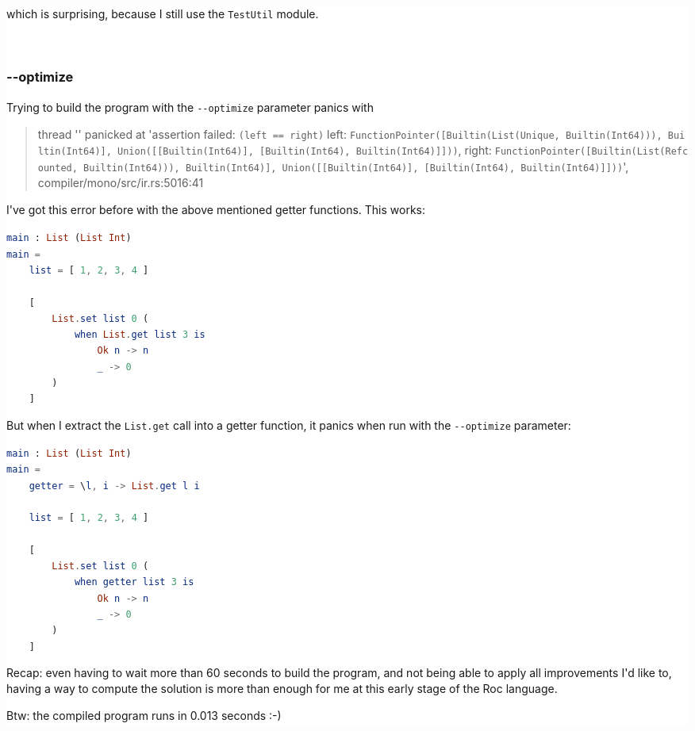 which is surprising, because I still use the `TestUtil` module.

&nbsp;

### --optimize

Trying to build the program with the `--optimize` parameter panics with

> thread '<unnamed>' panicked at 'assertion failed: `(left == right)`
  left: `FunctionPointer([Builtin(List(Unique, Builtin(Int64))), Builtin(Int64)], Union([[Builtin(Int64)], [Builtin(Int64), Builtin(Int64)]]))`,
 right: `FunctionPointer([Builtin(List(Refcounted, Builtin(Int64))), Builtin(Int64)], Union([[Builtin(Int64)], [Builtin(Int64), Builtin(Int64)]]))`', compiler/mono/src/ir.rs:5016:41

I've got this error before with the above mentioned getter functions. This works:
```elm
main : List (List Int)
main =
    list = [ 1, 2, 3, 4 ]

    [
        List.set list 0 (
            when List.get list 3 is
                Ok n -> n
                _ -> 0
        )
    ]
```
But when I extract the `List.get` call into a getter function, it panics when run with the `--optimize` parameter:
```elm
main : List (List Int)
main =
    getter = \l, i -> List.get l i

    list = [ 1, 2, 3, 4 ]

    [
        List.set list 0 (
            when getter list 3 is
                Ok n -> n
                _ -> 0
        )
    ]
```

Recap: even having to wait more than 60 seconds to build the program, and not being able to apply all improvements I'd like to, having a way to compute the solution is more than enough for me at this early stage of the Roc language.

Btw: the compiled program runs in 0.013 seconds :-)